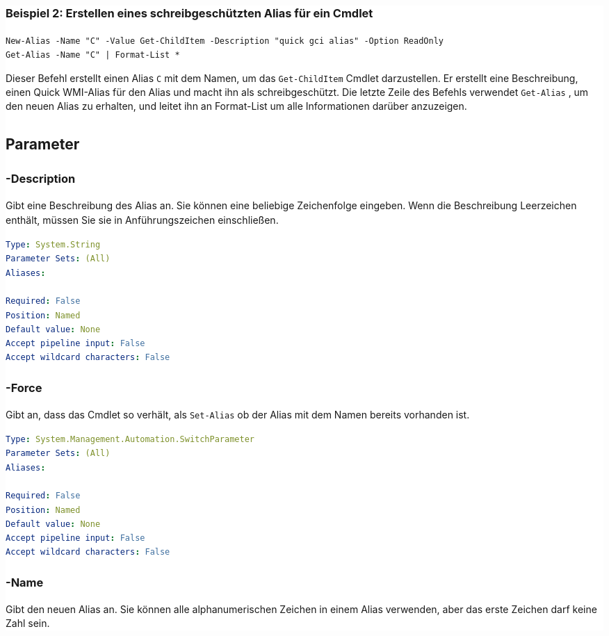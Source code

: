 ### Beispiel 2: Erstellen eines schreibgeschützten Alias für ein Cmdlet

```
New-Alias -Name "C" -Value Get-ChildItem -Description "quick gci alias" -Option ReadOnly
Get-Alias -Name "C" | Format-List *
```

Dieser Befehl erstellt einen Alias `C` mit dem Namen, um das `Get-ChildItem` Cmdlet darzustellen. Er erstellt eine Beschreibung, einen Quick WMI-Alias für den Alias und macht ihn als schreibgeschützt. Die letzte Zeile des Befehls verwendet `Get-Alias` , um den neuen Alias zu erhalten, und leitet ihn an Format-List um alle Informationen darüber anzuzeigen.

## Parameter

### -Description

Gibt eine Beschreibung des Alias an. Sie können eine beliebige Zeichenfolge eingeben. Wenn die Beschreibung Leerzeichen enthält, müssen Sie sie in Anführungszeichen einschließen.

```yaml
Type: System.String
Parameter Sets: (All)
Aliases:

Required: False
Position: Named
Default value: None
Accept pipeline input: False
Accept wildcard characters: False
```

### -Force

Gibt an, dass das Cmdlet so verhält, als `Set-Alias` ob der Alias mit dem Namen bereits vorhanden ist.

```yaml
Type: System.Management.Automation.SwitchParameter
Parameter Sets: (All)
Aliases:

Required: False
Position: Named
Default value: None
Accept pipeline input: False
Accept wildcard characters: False
```

### -Name

Gibt den neuen Alias an. Sie können alle alphanumerischen Zeichen in einem Alias verwenden, aber das erste Zeichen darf keine Zahl sein.
